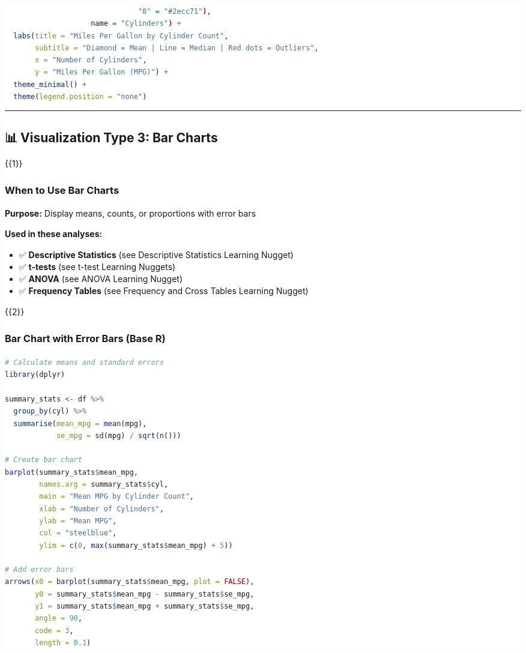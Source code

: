 ```r
                               "8" = "#2ecc71"),
                    name = "Cylinders") +
  labs(title = "Miles Per Gallon by Cylinder Count",
       subtitle = "Diamond = Mean | Line = Median | Red dots = Outliers",
       x = "Number of Cylinders",
       y = "Miles Per Gallon (MPG)") +
  theme_minimal() +
  theme(legend.position = "none")
```

---

## 📊 Visualization Type 3: Bar Charts

{{1}}
### When to Use Bar Charts

**Purpose:** Display means, counts, or proportions with error bars

**Used in these analyses:**
- ✅ **Descriptive Statistics** (see Descriptive Statistics Learning Nugget)
- ✅ **t-tests** (see t-test Learning Nuggets)
- ✅ **ANOVA** (see ANOVA Learning Nugget)
- ✅ **Frequency Tables** (see Frequency and Cross Tables Learning Nugget)

{{2}}
### Bar Chart with Error Bars (Base R)

```r
# Calculate means and standard errors
library(dplyr)

summary_stats <- df %>%
  group_by(cyl) %>%
  summarise(mean_mpg = mean(mpg),
            se_mpg = sd(mpg) / sqrt(n()))

# Create bar chart
barplot(summary_stats$mean_mpg,
        names.arg = summary_stats$cyl,
        main = "Mean MPG by Cylinder Count",
        xlab = "Number of Cylinders",
        ylab = "Mean MPG",
        col = "steelblue",
        ylim = c(0, max(summary_stats$mean_mpg) + 5))

# Add error bars
arrows(x0 = barplot(summary_stats$mean_mpg, plot = FALSE),
       y0 = summary_stats$mean_mpg - summary_stats$se_mpg,
       y1 = summary_stats$mean_mpg + summary_stats$se_mpg,
       angle = 90,
       code = 3,
       length = 0.1)
```
